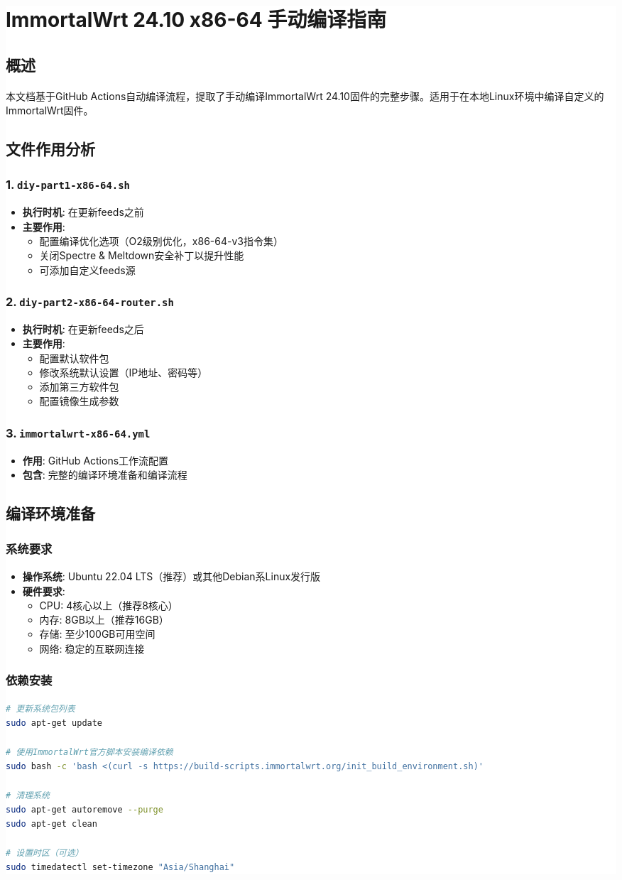 # ImmortalWrt 24.10 x86-64 手动编译指南

## 概述

本文档基于GitHub Actions自动编译流程，提取了手动编译ImmortalWrt 24.10固件的完整步骤。适用于在本地Linux环境中编译自定义的ImmortalWrt固件。

## 文件作用分析

### 1. `diy-part1-x86-64.sh`

- **执行时机**: 在更新feeds之前
- **主要作用**:
  - 配置编译优化选项（O2级别优化，x86-64-v3指令集）
  - 关闭Spectre & Meltdown安全补丁以提升性能
  - 可添加自定义feeds源

### 2. `diy-part2-x86-64-router.sh`

- **执行时机**: 在更新feeds之后
- **主要作用**:
  - 配置默认软件包
  - 修改系统默认设置（IP地址、密码等）
  - 添加第三方软件包
  - 配置镜像生成参数

### 3. `immortalwrt-x86-64.yml`

- **作用**: GitHub Actions工作流配置
- **包含**: 完整的编译环境准备和编译流程

## 编译环境准备

### 系统要求

- **操作系统**: Ubuntu 22.04 LTS（推荐）或其他Debian系Linux发行版
- **硬件要求**:
  - CPU: 4核心以上（推荐8核心）
  - 内存: 8GB以上（推荐16GB）
  - 存储: 至少100GB可用空间
  - 网络: 稳定的互联网连接

### 依赖安装

```bash
# 更新系统包列表
sudo apt-get update

# 使用ImmortalWrt官方脚本安装编译依赖
sudo bash -c 'bash <(curl -s https://build-scripts.immortalwrt.org/init_build_environment.sh)'

# 清理系统
sudo apt-get autoremove --purge
sudo apt-get clean

# 设置时区（可选）
sudo timedatectl set-timezone "Asia/Shanghai"
```
